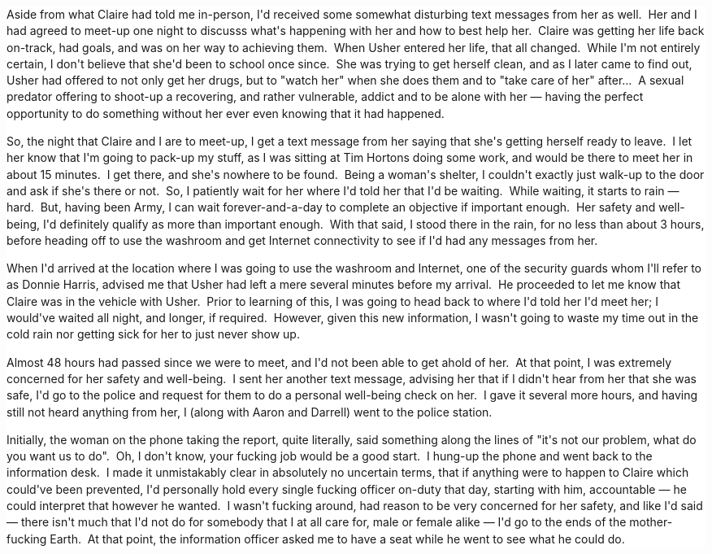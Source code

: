   Aside from what Claire had told me in-person, I'd received some somewhat disturbing text messages from her as well.&nbsp; Her and I had agreed to meet-up one
  night to discusss what's happening with her and how to best help her.&nbsp; Claire was getting her life back on-track, had goals, and was on her way to
  achieving them.&nbsp; When Usher entered her life, that all changed.&nbsp; While I'm not entirely certain, I don't believe that she'd been to school once
  since.&nbsp; She was trying to get herself clean, and as I later came to find out, Usher had offered to not only get her drugs, but to &quot;watch her&quot;
  when she does them and to &quot;take care of her&quot; after&hellip;&nbsp; A sexual predator offering to shoot-up a recovering, and rather vulnerable, addict
  and to be alone with her &#8212; having the perfect opportunity to do something without her ever even knowing that it had happened.
</p>
<p>
  So, the night that Claire and I are to meet-up, I get a text message from her saying that she's getting herself ready to leave.&nbsp; I let her know that I'm
  going to pack-up my stuff, as I was sitting at Tim Hortons doing some work, and would be there to meet her in about 15 minutes.&nbsp; I get there, and she's
  nowhere to be found.&nbsp; Being a woman's shelter, I couldn't exactly just walk-up to the door and ask if she's there or not.&nbsp; So, I patiently wait for
  her where I'd told her that I'd be waiting.&nbsp; While waiting, it starts to rain &#8212; hard.&nbsp; But, having been Army, I can wait forever-and-a-day to
  complete an objective if important enough.&nbsp; Her safety and well-being, I'd definitely qualify as more than important enough.&nbsp; With that said, I
  stood there in the rain, for no less than about 3 hours, before heading off to use the washroom and get Internet connectivity to see if I'd had any messages
  from her.
</p>
<p>
  When I'd arrived at the location where I was going to use the washroom and Internet, one of the security guards whom I'll refer to as Donnie Harris, advised
  me that Usher had left a mere several minutes before my arrival.&nbsp; He proceeded to let me know that Claire was in the vehicle with Usher.&nbsp; Prior to
  learning of this, I was going to head back to where I'd told her I'd meet her; I would've waited all night, and longer, if required.&nbsp; However, given this
  new information, I wasn't going to waste my time out in the cold rain nor getting sick for her to just never show up.
</p>
<p>
  Almost 48 hours had passed since we were to meet, and I'd not been able to get ahold of her.&nbsp; At that point, I was extremely concerned for her safety and
  well-being.&nbsp; I sent her another text message, advising her that if I didn't hear from her that she was safe, I'd go to the police and request for them to
  do a personal well-being check on her.&nbsp; I gave it several more hours, and having still not heard anything from her, I (along with Aaron and Darrell) went
  to the police station.
</p>
<p>
  Initially, the woman on the phone taking the report, quite literally, said something along the lines of &quot;it's not our problem, what do you want us to
  do&quot;.&nbsp; Oh, I don't know, your fucking job would be a good start.&nbsp; I hung-up the phone and went back to the information desk.&nbsp; I made it
  unmistakably clear in absolutely no uncertain terms, that if anything were to happen to Claire which could've been prevented, I'd personally hold every single
  fucking officer on-duty that day, starting with him, accountable &#8212; he could interpret that however he wanted.&nbsp; I wasn't fucking around, had reason
  to be very concerned for her safety, and like I'd said &#8212; there isn't much that I'd not do for somebody that I at all care for, male or female alike
  &#8212; I'd go to the ends of the mother-fucking Earth.&nbsp; At that point, the information officer asked me to have a seat while he went to see what he
  could do.
</p>
<p>